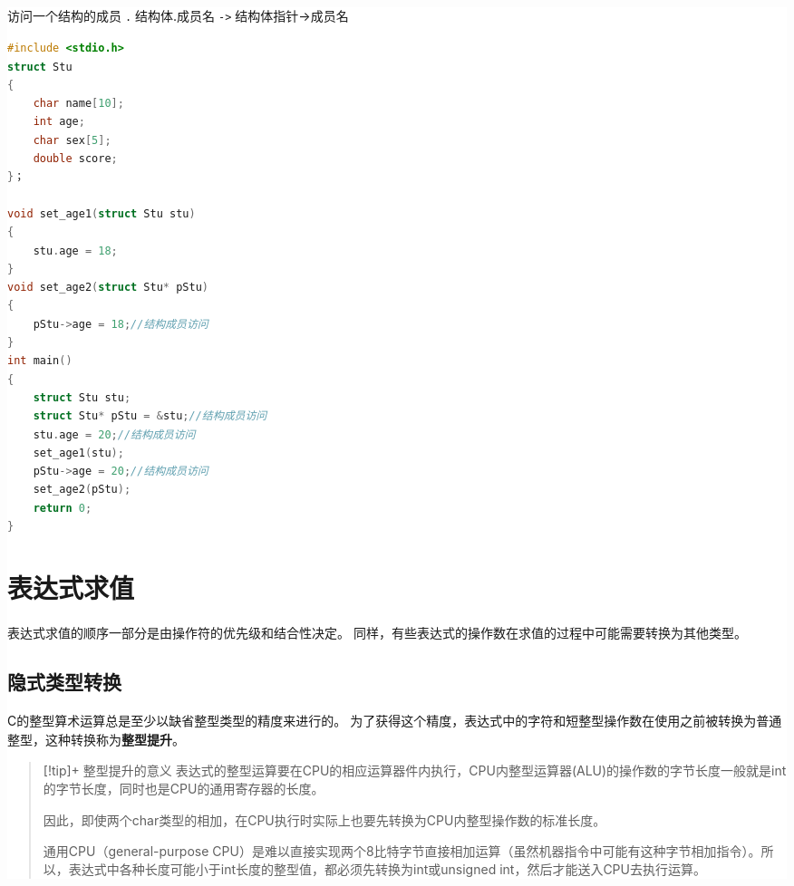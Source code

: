 
访问一个结构的成员
`.`       结构体.成员名
`->`       结构体指针->成员名
```c
#include <stdio.h>
struct Stu
{
	char name[10];
	int age;
	char sex[5];
	double score;
}；

void set_age1(struct Stu stu)
{
	stu.age = 18;
}
void set_age2(struct Stu* pStu)
{
	pStu->age = 18;//结构成员访问
}
int main()
{
	struct Stu stu;
	struct Stu* pStu = &stu;//结构成员访问
	stu.age = 20;//结构成员访问
	set_age1(stu);
	pStu->age = 20;//结构成员访问
	set_age2(pStu);
	return 0;
}
```


# 表达式求值
表达式求值的顺序一部分是由操作符的优先级和结合性决定。
同样，有些表达式的操作数在求值的过程中可能需要转换为其他类型。

## 隐式类型转换

C的整型算术运算总是至少以缺省整型类型的精度来进行的。
为了获得这个精度，表达式中的字符和短整型操作数在使用之前被转换为普通整型，这种转换称为**整型提升**。

> [!tip]+ 整型提升的意义
> 表达式的整型运算要在CPU的相应运算器件内执行，CPU内整型运算器(ALU)的操作数的字节长度一般就是int的字节长度，同时也是CPU的通用寄存器的长度。
> 
> 因此，即使两个char类型的相加，在CPU执行时实际上也要先转换为CPU内整型操作数的标准长度。
> 
> 通用CPU（general-purpose CPU）是难以直接实现两个8比特字节直接相加运算（虽然机器指令中可能有这种字节相加指令）。所以，表达式中各种长度可能小于int长度的整型值，都必须先转换为int或unsigned int，然后才能送入CPU去执行运算。
